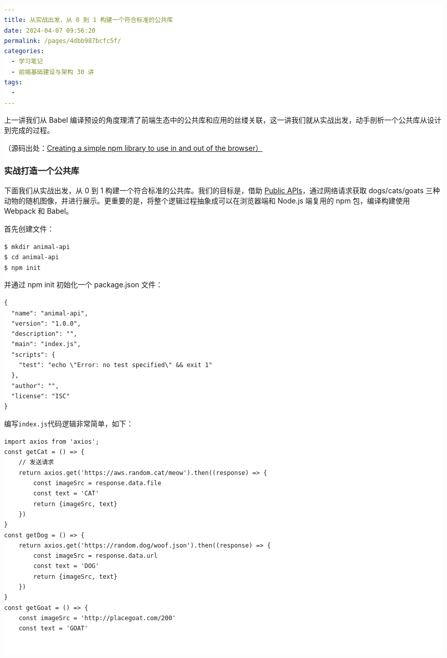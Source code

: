 ```yaml
---
title: 从实战出发，从 0 到 1 构建一个符合标准的公共库
date: 2024-04-07 09:56:20
permalink: /pages/4dbb987bcfc5f/
categories:
  - 学习笔记
  - 前端基础建设与架构 30 讲
tags:
  - 
---
```

<p data-nodeid="1489" class="">上一讲我们从 Babel 编译预设的角度理清了前端生态中的公共库和应用的丝缕关联，这一讲我们就从实战出发，动手剖析一个公共库从设计到完成的过程。</p>
<p data-nodeid="1490">（源码出处：<a href="https://github.com/intricatecloud/reusable-js-demo" data-nodeid="1608">Creating a simple npm library to use in and out of the browser）</a></p>
<h3 data-nodeid="1491">实战打造一个公共库</h3>
<p data-nodeid="1492">下面我们从实战出发，从 0 到 1 构建一个符合标准的公共库。我们的目标是，借助 <a href="https://github.com/public-apis/public-apis" data-nodeid="1613">Public APIs</a>，通过网络请求获取 dogs/cats/goats 三种动物的随机图像，并进行展示。更重要的是，将整个逻辑过程抽象成可以在浏览器端和 Node.js 端复用的 npm 包，编译构建使用 Webpack 和 Babel。</p>
<p data-nodeid="1493">首先创建文件：</p>
<pre class="lang-java" data-nodeid="1494"><code data-language="java">$ mkdir animal-api
$ cd animal-api
$ npm init
</code></pre>
<p data-nodeid="1495">并通过 npm init 初始化一个 package.json 文件：</p>
<pre class="lang-java" data-nodeid="1496"><code data-language="java">{
  <span class="hljs-string">"name"</span>: <span class="hljs-string">"animal-api"</span>,
  <span class="hljs-string">"version"</span>: <span class="hljs-string">"1.0.0"</span>,
  <span class="hljs-string">"description"</span>: <span class="hljs-string">""</span>,
  <span class="hljs-string">"main"</span>: <span class="hljs-string">"index.js"</span>,
  <span class="hljs-string">"scripts"</span>: {
    <span class="hljs-string">"test"</span>: <span class="hljs-string">"echo \"Error: no test specified\" &amp;&amp; exit 1"</span>
  },
  <span class="hljs-string">"author"</span>: <span class="hljs-string">""</span>,
  <span class="hljs-string">"license"</span>: <span class="hljs-string">"ISC"</span>
}
</code></pre>
<p data-nodeid="1497">编写<code data-backticks="1" data-nodeid="1618">index.js</code>代码逻辑非常简单，如下：</p>
<pre class="lang-java" data-nodeid="1498"><code data-language="java"><span class="hljs-keyword">import</span> axios from <span class="hljs-string">'axios'</span>;
<span class="hljs-keyword">const</span> getCat = () =&gt; {
    <span class="hljs-comment">// 发送请求</span>
    <span class="hljs-keyword">return</span> axios.get(<span class="hljs-string">'https://aws.random.cat/meow'</span>).then((response) =&gt; {
        <span class="hljs-keyword">const</span> imageSrc = response.data.file
        <span class="hljs-keyword">const</span> text = <span class="hljs-string">'CAT'</span>
        <span class="hljs-keyword">return</span> {imageSrc, text}
    })
}
<span class="hljs-keyword">const</span> getDog = () =&gt; {
    <span class="hljs-keyword">return</span> axios.get(<span class="hljs-string">'https://random.dog/woof.json'</span>).then((response) =&gt; {
        <span class="hljs-keyword">const</span> imageSrc = response.data.url
        <span class="hljs-keyword">const</span> text = <span class="hljs-string">'DOG'</span>
        <span class="hljs-keyword">return</span> {imageSrc, text}
    })
}
<span class="hljs-keyword">const</span> getGoat = () =&gt; {
    <span class="hljs-keyword">const</span> imageSrc = <span class="hljs-string">'http://placegoat.com/200'</span>
    <span class="hljs-keyword">const</span> text = <span class="hljs-string">'GOAT'</span>